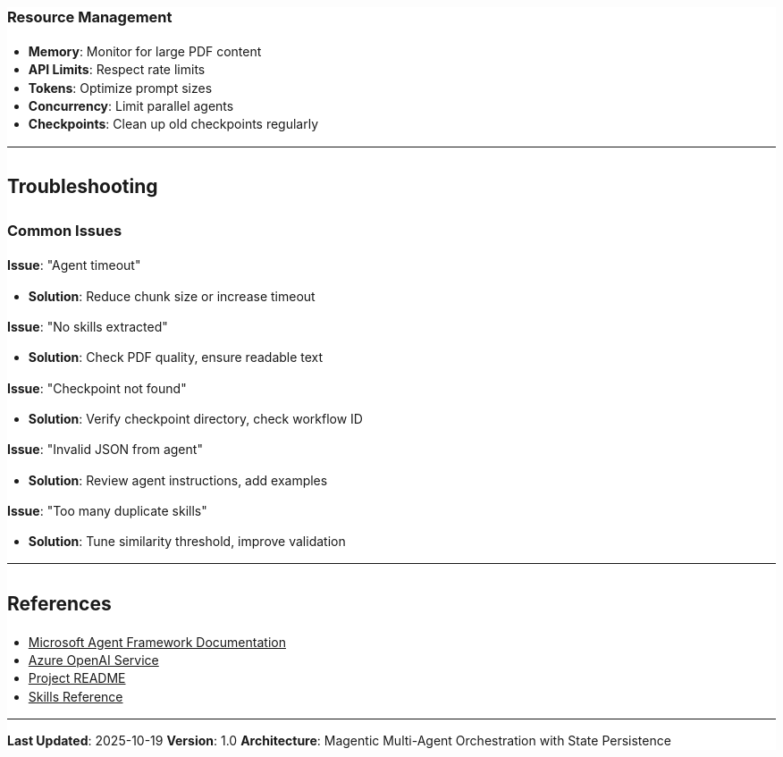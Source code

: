 ### Resource Management

- **Memory**: Monitor for large PDF content
- **API Limits**: Respect rate limits
- **Tokens**: Optimize prompt sizes
- **Concurrency**: Limit parallel agents
- **Checkpoints**: Clean up old checkpoints regularly

---

## Troubleshooting

### Common Issues

**Issue**: "Agent timeout"
- **Solution**: Reduce chunk size or increase timeout

**Issue**: "No skills extracted"
- **Solution**: Check PDF quality, ensure readable text

**Issue**: "Checkpoint not found"
- **Solution**: Verify checkpoint directory, check workflow ID

**Issue**: "Invalid JSON from agent"
- **Solution**: Review agent instructions, add examples

**Issue**: "Too many duplicate skills"
- **Solution**: Tune similarity threshold, improve validation

---

## References

- [Microsoft Agent Framework Documentation](https://learn.microsoft.com/en-us/agent-framework/)
- [Azure OpenAI Service](https://learn.microsoft.com/en-us/azure/ai-services/openai/)
- [Project README](../README.md)
- [Skills Reference](../skills.md)

---

**Last Updated**: 2025-10-19
**Version**: 1.0
**Architecture**: Magentic Multi-Agent Orchestration with State Persistence

